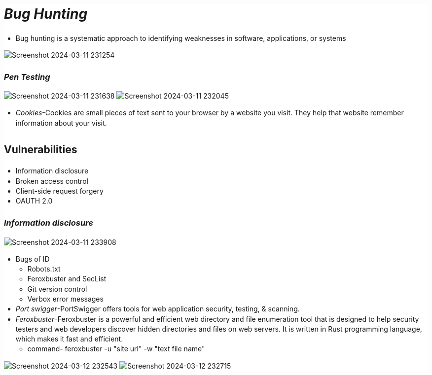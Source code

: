 # *Bug Hunting*
-  Bug hunting is a systematic approach to identifying weaknesses in software, applications, or systems
<img width="850" alt="Screenshot 2024-03-11 231254" src="https://github.com/raunakkk21/Cybersecurity/assets/143111163/283fd05b-2a7a-447b-93a8-be575a6a85e6">

### *Pen Testing*
<img width="850" alt="Screenshot 2024-03-11 231638" src="https://github.com/raunakkk21/Cybersecurity/assets/143111163/c5fa1555-53f3-4399-ae00-9b36e8827840">  
<img width="850" alt="Screenshot 2024-03-11 232045" src="https://github.com/raunakkk21/Cybersecurity/assets/143111163/57f0d3a7-9f66-4a11-a46f-b56701306301">  

- *Cookies*-Cookies are small pieces of text sent to your browser by a website you visit. They help that website remember information about your visit.


## Vulnerabilities
- Information disclosure
- Broken access control
- Client-side request forgery
- OAUTH 2.0

### *Information disclosure*
<img width="850" alt="Screenshot 2024-03-11 233908" src="https://github.com/raunakkk21/Cybersecurity/assets/143111163/8fd41f63-59c4-41b8-983c-6a26ff2b5d69">   

- Bugs of ID
  - Robots.txt
  - Feroxbuster and SecList
  - Git version control
  - Verbox error messages
- *Port swigger*-PortSwigger offers tools for web application security, testing, & scanning.
- *Feroxbuster*-Feroxbuster is a powerful and efficient web directory and file enumeration tool that is designed to help security testers and web developers discover hidden directories and files on web servers. It is written in Rust programming language, which makes it fast and efficient.
  - command- feroxbuster -u "site url" -w "text file name"
  

<img width="850" alt="Screenshot 2024-03-12 232543" src="https://github.com/raunakkk21/Cybersecurity/assets/143111163/c6f63005-79c7-4593-a5ab-4a628aeda0a6">  
<img width="850" alt="Screenshot 2024-03-12 232715" src="https://github.com/raunakkk21/Cybersecurity/assets/143111163/56612b29-36f7-479a-9db8-fa2f769762d8">







